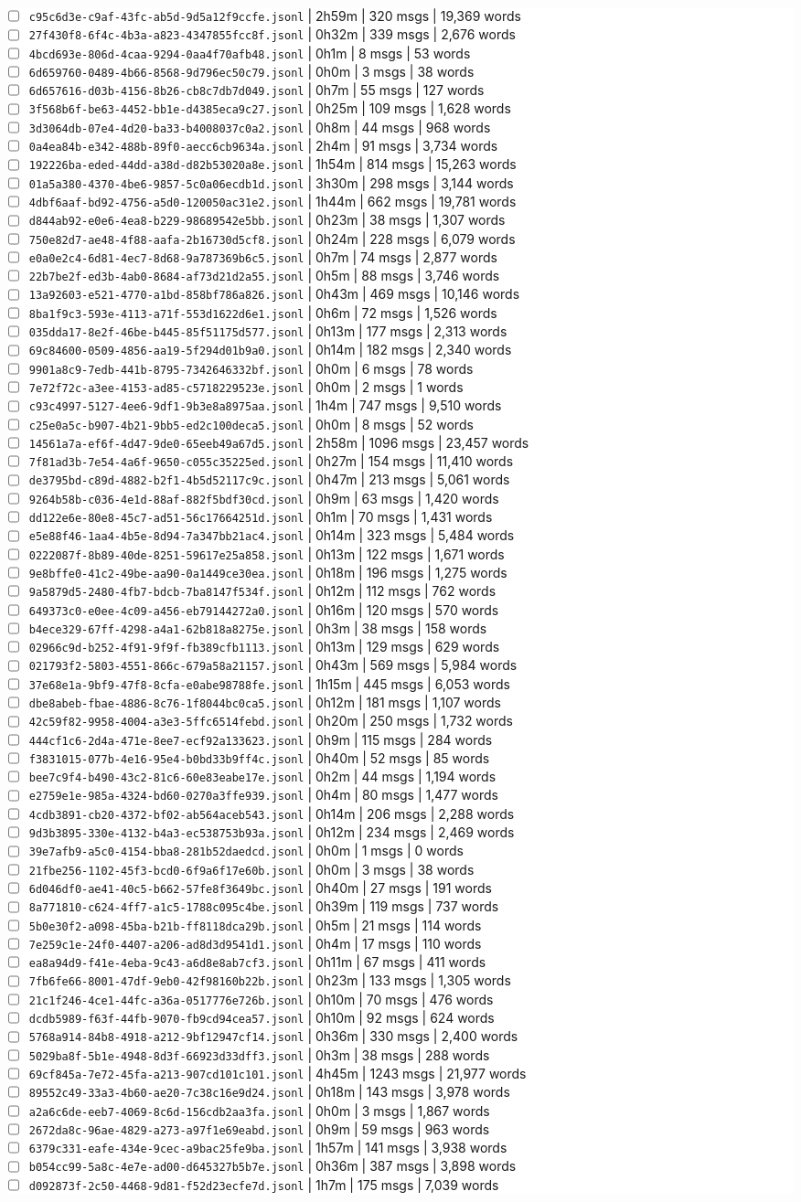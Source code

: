 - [ ] `c95c6d3e-c9af-43fc-ab5d-9d5a12f9ccfe.jsonl` | 2h59m | 320 msgs | 19,369 words
- [ ] `27f430f8-6f4c-4b3a-a823-4347855fcc8f.jsonl` | 0h32m | 339 msgs | 2,676 words
- [ ] `4bcd693e-806d-4caa-9294-0aa4f70afb48.jsonl` | 0h1m | 8 msgs | 53 words
- [ ] `6d659760-0489-4b66-8568-9d796ec50c79.jsonl` | 0h0m | 3 msgs | 38 words
- [ ] `6d657616-d03b-4156-8b26-cb8c7db7d049.jsonl` | 0h7m | 55 msgs | 127 words
- [ ] `3f568b6f-be63-4452-bb1e-d4385eca9c27.jsonl` | 0h25m | 109 msgs | 1,628 words
- [ ] `3d3064db-07e4-4d20-ba33-b4008037c0a2.jsonl` | 0h8m | 44 msgs | 968 words
- [ ] `0a4ea84b-e342-488b-89f0-aecc6cb9634a.jsonl` | 2h4m | 91 msgs | 3,734 words
- [ ] `192226ba-eded-44dd-a38d-d82b53020a8e.jsonl` | 1h54m | 814 msgs | 15,263 words
- [ ] `01a5a380-4370-4be6-9857-5c0a06ecdb1d.jsonl` | 3h30m | 298 msgs | 3,144 words
- [ ] `4dbf6aaf-bd92-4756-a5d0-120050ac31e2.jsonl` | 1h44m | 662 msgs | 19,781 words
- [ ] `d844ab92-e0e6-4ea8-b229-98689542e5bb.jsonl` | 0h23m | 38 msgs | 1,307 words
- [ ] `750e82d7-ae48-4f88-aafa-2b16730d5cf8.jsonl` | 0h24m | 228 msgs | 6,079 words
- [ ] `e0a0e2c4-6d81-4ec7-8d68-9a787369b6c5.jsonl` | 0h7m | 74 msgs | 2,877 words
- [ ] `22b7be2f-ed3b-4ab0-8684-af73d21d2a55.jsonl` | 0h5m | 88 msgs | 3,746 words
- [ ] `13a92603-e521-4770-a1bd-858bf786a826.jsonl` | 0h43m | 469 msgs | 10,146 words
- [ ] `8ba1f9c3-593e-4113-a71f-553d1622d6e1.jsonl` | 0h6m | 72 msgs | 1,526 words
- [ ] `035dda17-8e2f-46be-b445-85f51175d577.jsonl` | 0h13m | 177 msgs | 2,313 words
- [ ] `69c84600-0509-4856-aa19-5f294d01b9a0.jsonl` | 0h14m | 182 msgs | 2,340 words
- [ ] `9901a8c9-7edb-441b-8795-7342646332bf.jsonl` | 0h0m | 6 msgs | 78 words
- [ ] `7e72f72c-a3ee-4153-ad85-c5718229523e.jsonl` | 0h0m | 2 msgs | 1 words
- [ ] `c93c4997-5127-4ee6-9df1-9b3e8a8975aa.jsonl` | 1h4m | 747 msgs | 9,510 words
- [ ] `c25e0a5c-b907-4b21-9bb5-ed2c100deca5.jsonl` | 0h0m | 8 msgs | 52 words
- [ ] `14561a7a-ef6f-4d47-9de0-65eeb49a67d5.jsonl` | 2h58m | 1096 msgs | 23,457 words
- [ ] `7f81ad3b-7e54-4a6f-9650-c055c35225ed.jsonl` | 0h27m | 154 msgs | 11,410 words
- [ ] `de3795bd-c89d-4882-b2f1-4b5d52117c9c.jsonl` | 0h47m | 213 msgs | 5,061 words
- [ ] `9264b58b-c036-4e1d-88af-882f5bdf30cd.jsonl` | 0h9m | 63 msgs | 1,420 words
- [ ] `dd122e6e-80e8-45c7-ad51-56c17664251d.jsonl` | 0h1m | 70 msgs | 1,431 words
- [ ] `e5e88f46-1aa4-4b5e-8d94-7a347bb21ac4.jsonl` | 0h14m | 323 msgs | 5,484 words
- [ ] `0222087f-8b89-40de-8251-59617e25a858.jsonl` | 0h13m | 122 msgs | 1,671 words
- [ ] `9e8bffe0-41c2-49be-aa90-0a1449ce30ea.jsonl` | 0h18m | 196 msgs | 1,275 words
- [ ] `9a5879d5-2480-4fb7-bdcb-7ba8147f534f.jsonl` | 0h12m | 112 msgs | 762 words
- [ ] `649373c0-e0ee-4c09-a456-eb79144272a0.jsonl` | 0h16m | 120 msgs | 570 words
- [ ] `b4ece329-67ff-4298-a4a1-62b818a8275e.jsonl` | 0h3m | 38 msgs | 158 words
- [ ] `02966c9d-b252-4f91-9f9f-fb389cfb1113.jsonl` | 0h13m | 129 msgs | 629 words
- [ ] `021793f2-5803-4551-866c-679a58a21157.jsonl` | 0h43m | 569 msgs | 5,984 words
- [ ] `37e68e1a-9bf9-47f8-8cfa-e0abe98788fe.jsonl` | 1h15m | 445 msgs | 6,053 words
- [ ] `dbe8abeb-fbae-4886-8c76-1f8044bc0ca5.jsonl` | 0h12m | 181 msgs | 1,107 words
- [ ] `42c59f82-9958-4004-a3e3-5ffc6514febd.jsonl` | 0h20m | 250 msgs | 1,732 words
- [ ] `444cf1c6-2d4a-471e-8ee7-ecf92a133623.jsonl` | 0h9m | 115 msgs | 284 words
- [ ] `f3831015-077b-4e16-95e4-b0bd33b9ff4c.jsonl` | 0h40m | 52 msgs | 85 words
- [ ] `bee7c9f4-b490-43c2-81c6-60e83eabe17e.jsonl` | 0h2m | 44 msgs | 1,194 words
- [ ] `e2759e1e-985a-4324-bd60-0270a3ffe939.jsonl` | 0h4m | 80 msgs | 1,477 words
- [ ] `4cdb3891-cb20-4372-bf02-ab564aceb543.jsonl` | 0h14m | 206 msgs | 2,288 words
- [ ] `9d3b3895-330e-4132-b4a3-ec538753b93a.jsonl` | 0h12m | 234 msgs | 2,469 words
- [ ] `39e7afb9-a5c0-4154-bba8-281b52daedcd.jsonl` | 0h0m | 1 msgs | 0 words
- [ ] `21fbe256-1102-45f3-bcd0-6f9a6f17e60b.jsonl` | 0h0m | 3 msgs | 38 words
- [ ] `6d046df0-ae41-40c5-b662-57fe8f3649bc.jsonl` | 0h40m | 27 msgs | 191 words
- [ ] `8a771810-c624-4ff7-a1c5-1788c095c4be.jsonl` | 0h39m | 119 msgs | 737 words
- [ ] `5b0e30f2-a098-45ba-b21b-ff8118dca29b.jsonl` | 0h5m | 21 msgs | 114 words
- [ ] `7e259c1e-24f0-4407-a206-ad8d3d9541d1.jsonl` | 0h4m | 17 msgs | 110 words
- [ ] `ea8a94d9-f41e-4eba-9c43-a6d8e8ab7cf3.jsonl` | 0h11m | 67 msgs | 411 words
- [ ] `7fb6fe66-8001-47df-9eb0-42f98160b22b.jsonl` | 0h23m | 133 msgs | 1,305 words
- [ ] `21c1f246-4ce1-44fc-a36a-0517776e726b.jsonl` | 0h10m | 70 msgs | 476 words
- [ ] `dcdb5989-f63f-44fb-9070-fb9cd94cea57.jsonl` | 0h10m | 92 msgs | 624 words
- [ ] `5768a914-84b8-4918-a212-9bf12947cf14.jsonl` | 0h36m | 330 msgs | 2,400 words
- [ ] `5029ba8f-5b1e-4948-8d3f-66923d33dff3.jsonl` | 0h3m | 38 msgs | 288 words
- [ ] `69cf845a-7e72-45fa-a213-907cd101c101.jsonl` | 4h45m | 1243 msgs | 21,977 words
- [ ] `89552c49-33a3-4b60-ae20-7c38c16e9d24.jsonl` | 0h18m | 143 msgs | 3,978 words
- [ ] `a2a6c6de-eeb7-4069-8c6d-156cdb2aa3fa.jsonl` | 0h0m | 3 msgs | 1,867 words
- [ ] `2672da8c-96ae-4829-a273-a97f1e69eabd.jsonl` | 0h9m | 59 msgs | 963 words
- [ ] `6379c331-eafe-434e-9cec-a9bac25fe9ba.jsonl` | 1h57m | 141 msgs | 3,938 words
- [ ] `b054cc99-5a8c-4e7e-ad00-d645327b5b7e.jsonl` | 0h36m | 387 msgs | 3,898 words
- [ ] `d092873f-2c50-4468-9d81-f52d23ecfe7d.jsonl` | 1h7m | 175 msgs | 7,039 words